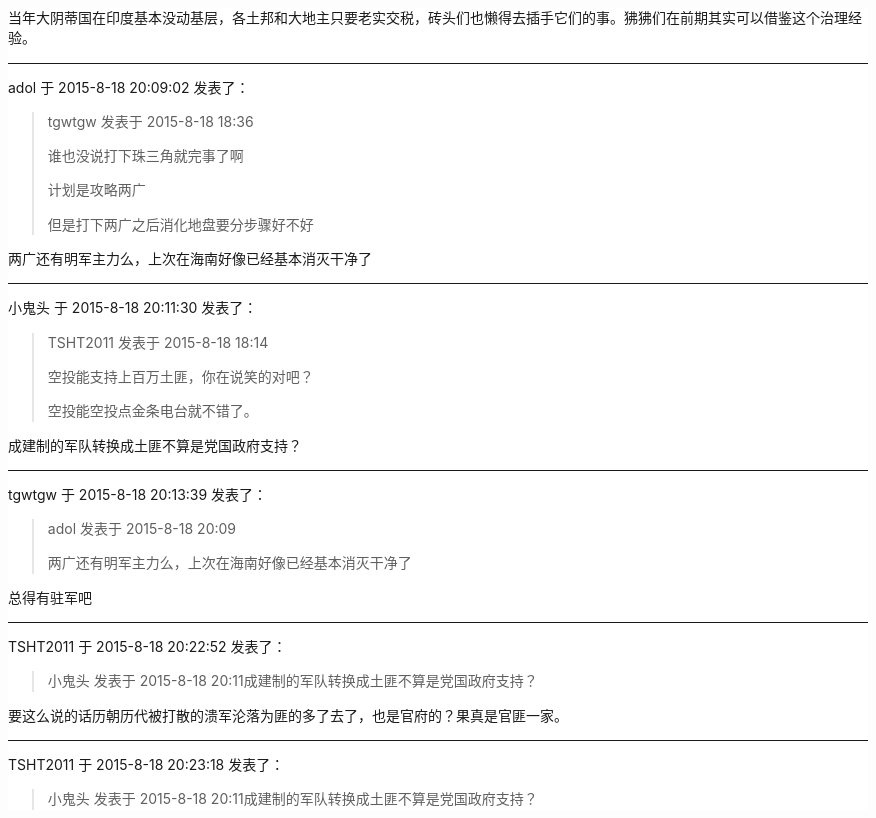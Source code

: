 

当年大阴蒂国在印度基本没动基层，各土邦和大地主只要老实交税，砖头们也懒得去插手它们的事。狒狒们在前期其实可以借鉴这个治理经验。

---------

adol 于 2015-8-18 20:09:02 发表了：

> tgwtgw 发表于 2015-8-18 18:36
> 
> 谁也没说打下珠三角就完事了啊
> 
> 计划是攻略两广
> 
> 但是打下两广之后消化地盘要分步骤好不好



两广还有明军主力么，上次在海南好像已经基本消灭干净了

---------

小鬼头 于 2015-8-18 20:11:30 发表了：

> TSHT2011 发表于 2015-8-18 18:14
> 
> 空投能支持上百万土匪，你在说笑的对吧？
> 
> 空投能空投点金条电台就不错了。



成建制的军队转换成土匪不算是党国政府支持？

---------

tgwtgw 于 2015-8-18 20:13:39 发表了：

> adol 发表于 2015-8-18 20:09
> 
> 两广还有明军主力么，上次在海南好像已经基本消灭干净了



总得有驻军吧

---------

TSHT2011 于 2015-8-18 20:22:52 发表了：

> 小鬼头 发表于 2015-8-18 20:11成建制的军队转换成土匪不算是党国政府支持？



要这么说的话历朝历代被打散的溃军沦落为匪的多了去了，也是官府的？果真是官匪一家。

---------

TSHT2011 于 2015-8-18 20:23:18 发表了：

> 小鬼头 发表于 2015-8-18 20:11成建制的军队转换成土匪不算是党国政府支持？


